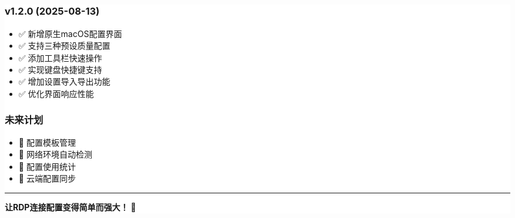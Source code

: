 ### v1.2.0 (2025-08-13)
- ✅ 新增原生macOS配置界面
- ✅ 支持三种预设质量配置
- ✅ 添加工具栏快速操作
- ✅ 实现键盘快捷键支持
- ✅ 增加设置导入导出功能
- ✅ 优化界面响应性能

### 未来计划
- 🔄 配置模板管理
- 🔄 网络环境自动检测
- 🔄 配置使用统计
- 🔄 云端配置同步

---

**让RDP连接配置变得简单而强大！** 🚀
